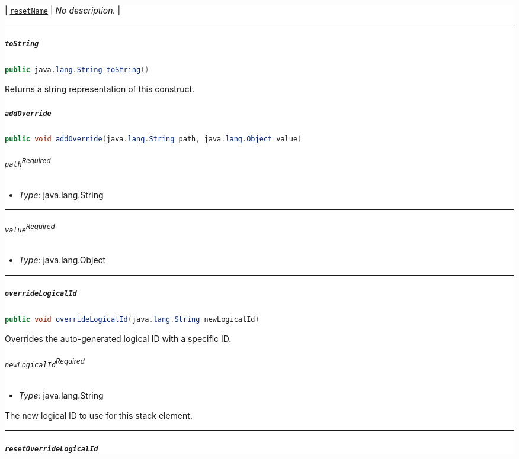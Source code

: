| <code><a href="#@cdktf/provider-github.dataGithubRepository.DataGithubRepository.resetName">resetName</a></code> | *No description.* |

---

##### `toString` <a name="toString" id="@cdktf/provider-github.dataGithubRepository.DataGithubRepository.toString"></a>

```java
public java.lang.String toString()
```

Returns a string representation of this construct.

##### `addOverride` <a name="addOverride" id="@cdktf/provider-github.dataGithubRepository.DataGithubRepository.addOverride"></a>

```java
public void addOverride(java.lang.String path, java.lang.Object value)
```

###### `path`<sup>Required</sup> <a name="path" id="@cdktf/provider-github.dataGithubRepository.DataGithubRepository.addOverride.parameter.path"></a>

- *Type:* java.lang.String

---

###### `value`<sup>Required</sup> <a name="value" id="@cdktf/provider-github.dataGithubRepository.DataGithubRepository.addOverride.parameter.value"></a>

- *Type:* java.lang.Object

---

##### `overrideLogicalId` <a name="overrideLogicalId" id="@cdktf/provider-github.dataGithubRepository.DataGithubRepository.overrideLogicalId"></a>

```java
public void overrideLogicalId(java.lang.String newLogicalId)
```

Overrides the auto-generated logical ID with a specific ID.

###### `newLogicalId`<sup>Required</sup> <a name="newLogicalId" id="@cdktf/provider-github.dataGithubRepository.DataGithubRepository.overrideLogicalId.parameter.newLogicalId"></a>

- *Type:* java.lang.String

The new logical ID to use for this stack element.

---

##### `resetOverrideLogicalId` <a name="resetOverrideLogicalId" id="@cdktf/provider-github.dataGithubRepository.DataGithubRepository.resetOverrideLogicalId"></a>
